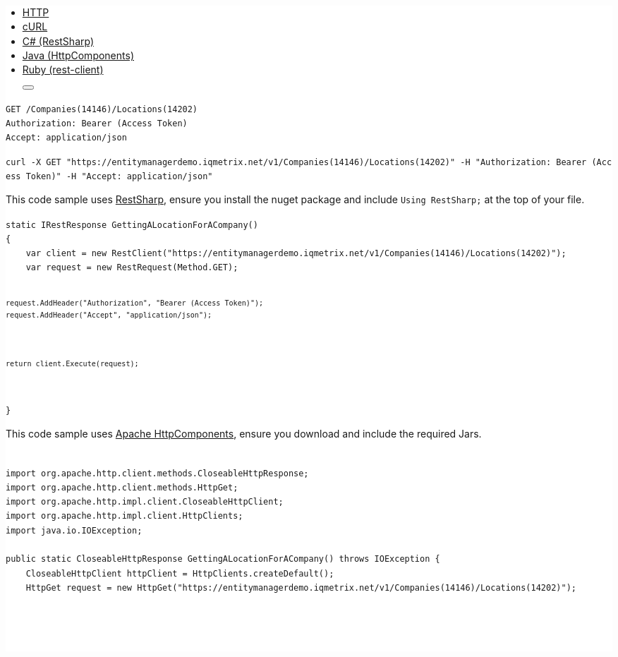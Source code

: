 <ul class="nav nav-tabs">
    <li class="active"><a href="#http-getting-a-location-for-a-company" data-toggle="tab">HTTP</a></li>
    <li><a href="#curl-getting-a-location-for-a-company" data-toggle="tab">cURL</a></li>
    <li><a href="#csharp-getting-a-location-for-a-company" data-toggle="tab">C# (RestSharp)</a></li>
    <li><a href="#java-getting-a-location-for-a-company" data-toggle="tab">Java (HttpComponents)</a></li>
    <li><a href="#ruby-getting-a-location-for-a-company" data-toggle="tab">Ruby (rest-client)</a></li>
    <button id="copy-getting-a-location-for-a-company" class="copy-button btn btn-default btn-sm" data-clipboard-action="copy" data-clipboard-target="#http-code-getting-a-location-for-a-company"><i class="fa fa-clipboard" title="Copy to Clipboard"></i></button>
</ul>
<div class="tab-content"> 
    <div role="tabpanel" class="tab-pane active" id="http-getting-a-location-for-a-company">
<pre id="http-code-getting-a-location-for-a-company"><code class="language-http">GET /Companies(14146)/Locations(14202)
Authorization: Bearer (Access Token)
Accept: application/json
</code><code class="language-csharp"></code></pre>
    </div>
    <div role="tabpanel" class="tab-pane" id="curl-getting-a-location-for-a-company">
<pre id="curl-code-getting-a-location-for-a-company"><code class="language-http">curl -X GET "https://entitymanagerdemo.iqmetrix.net/v1/Companies(14146)/Locations(14202)" -H "Authorization: Bearer (Access Token)" -H "Accept: application/json"</code></pre>
    </div>
    <div role="tabpanel" class="tab-pane" id="csharp-getting-a-location-for-a-company">
        This code sample uses <a href="http://restsharp.org/">RestSharp</a>, ensure you install the nuget package and include <code>Using RestSharp;</code> at the top of your file.
<pre id="csharp-code-getting-a-location-for-a-company"><code class="language-csharp">static IRestResponse GettingALocationForACompany()
{
    var client = new RestClient("https://entitymanagerdemo.iqmetrix.net/v1/Companies(14146)/Locations(14202)");
    var request = new RestRequest(Method.GET);
     
    request.AddHeader("Authorization", "Bearer (Access Token)"); 
    request.AddHeader("Accept", "application/json"); 

    

    return client.Execute(request);
}</code></pre>
    </div>
    <div role="tabpanel" class="tab-pane" id="java-getting-a-location-for-a-company">
        This code sample uses <a href="https://hc.apache.org/">Apache HttpComponents</a>, ensure you download and include the required Jars.
<pre id="java-code-getting-a-location-for-a-company"><code class="language-java">
import org.apache.http.client.methods.CloseableHttpResponse;
import org.apache.http.client.methods.HttpGet;
import org.apache.http.impl.client.CloseableHttpClient;
import org.apache.http.impl.client.HttpClients;
import java.io.IOException;

public static CloseableHttpResponse GettingALocationForACompany() throws IOException {
    CloseableHttpClient httpClient = HttpClients.createDefault();
    HttpGet request = new HttpGet("https://entitymanagerdemo.iqmetrix.net/v1/Companies(14146)/Locations(14202)");
     